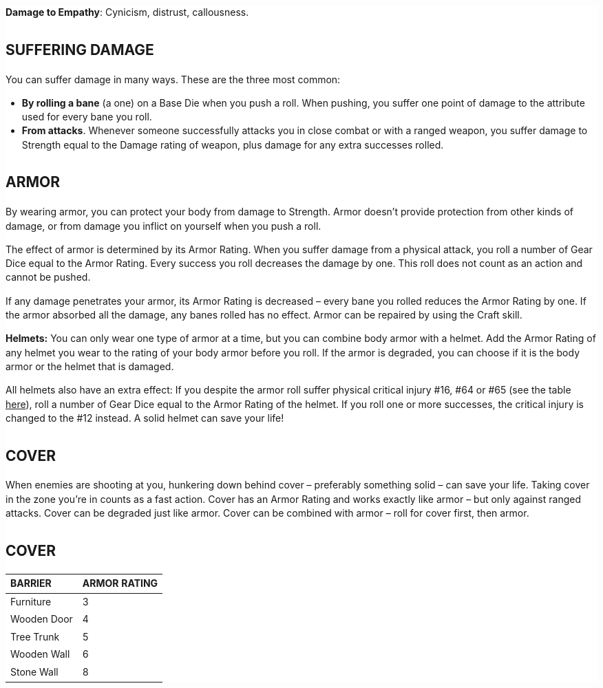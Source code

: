 **Damage to Empathy**: Cynicism, distrust, callousness.

## **SUFFERING DAMAGE**

You can suffer damage in many ways. These are the three most common:

- **By rolling a bane** (a one) on a Base Die when you push a roll. When pushing, you suffer one point of damage to the attribute used for every bane you roll.
- **From attacks**. Whenever someone successfully attacks you in close combat or with a ranged weapon, you suffer damage to Strength equal to the Damage rating of weapon, plus damage for any extra successes rolled.

## **ARMOR**

By wearing armor, you can protect your body from damage to Strength. Armor doesn’t provide protection from other kinds of damage, or from damage you inflict on yourself when you push a roll.

The effect of armor is determined by its Armor Rating. When you suffer damage from a physical attack, you roll a number of Gear Dice equal to the Armor Rating. Every success you roll decreases the damage by one. This roll does not count as an action and cannot be pushed.

If any damage penetrates your armor, its Armor Rating is decreased – every bane you rolled reduces the Armor Rating by one. If the armor absorbed all the damage, any banes rolled has no effect. Armor can be repaired by using the Craft skill.

**Helmets:** You can only wear one type of armor at a time, but you can combine body armor with a helmet. Add the Armor Rating of any helmet you wear to the rating of your body armor before you roll. If the armor is degraded, you can choose if it is the body armor or the helmet that is damaged.

All helmets also have an extra effect: If you despite the armor roll suffer physical critical injury #16, #64 or #65 (see the table [here](#wn248olr4jib)), roll a number of Gear Dice equal to the Armor Rating of the helmet. If you roll one or more successes, the critical injury is changed to the #12 instead. A solid helmet can save your life!

## **COVER**

When enemies are shooting at you, hunkering down behind cover – preferably something solid – can save your life. Taking cover in the zone you’re in counts as a fast action. Cover has an Armor Rating and works exactly like armor – but only against ranged attacks. Cover can be degraded just like armor. Cover can be combined with armor – roll for cover first, then armor.

## **COVER**

|**BARRIER**|**ARMOR RATING**|
| :- | :- |
|Furniture|3|
|Wooden Door|4|
|Tree Trunk|5|
|Wooden Wall|6|
|Stone Wall|8|
